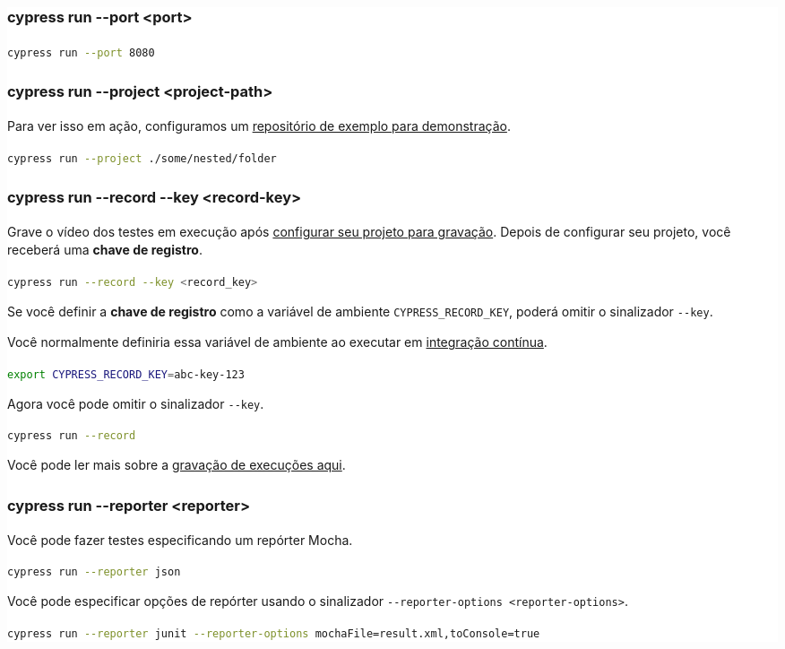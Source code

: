 ### cypress run --port \<port>

```bash
cypress run --port 8080
```

### cypress run --project \<project-path>

Para ver isso em ação, configuramos um [repositório de exemplo para demonstração](https://github.com/cypress-io/cypress-test-nested-projects).

```bash
cypress run --project ./some/nested/folder
```

### cypress run --record --key \<record-key>

Grave o vídeo dos testes em execução após [configurar seu projeto para gravação](https://github.com/pedrohyvo/cypress-docs-pt-br/blob/master/pages/dashboard/projects.md#configura%C3%A7%C3%A3o).
Depois de configurar seu projeto, você receberá uma **chave de registro**.

```bash
cypress run --record --key <record_key>
```

Se você definir a **chave de registro** como a variável de ambiente `CYPRESS_RECORD_KEY`, poderá omitir o sinalizador `--key`.

[//]: <> (TODO - Adicionar link - integração contínua)

Você normalmente definiria essa variável de ambiente ao executar em [integração contínua](https://docs.cypress.io/guides/continuous-integration/introduction).

```bash
export CYPRESS_RECORD_KEY=abc-key-123
```

Agora você pode omitir o sinalizador `--key`.

```bash
cypress run --record
```

Você pode ler mais sobre a [gravação de execuções aqui](https://github.com/pedrohyvo/cypress-docs-pt-br/blob/master/pages/dashboard/projects.md#configura%C3%A7%C3%A3o).

### cypress run --reporter \<reporter>

Você pode fazer testes especificando um repórter Mocha.

```bash
cypress run --reporter json
```

Você pode especificar opções de repórter usando o sinalizador `--reporter-options <reporter-options>`.

```bash
cypress run --reporter junit --reporter-options mochaFile=result.xml,toConsole=true
```


[//]: <> (TODO - Adicionar link - solução de problemas inicinado navegadores)
[//]: <> (TODO - Adicionar link - paralelização)
[//]: <> (TODO - Adicionar link - configuração de tamanho das janelas)
[//]: <> (TODO - Adicionar link - configuração)
[//]: <> (TODO - Adicionar link - variáveis de ambiente)
[//]: <> (TODO - Adicionar link - paralelização de agrupar execuções de teste)
[//]: <> (TODO - Adicionar link - paralelização)
[//]: <> (TODO - Adicionar link - paralelização de agrupar execuções de teste)
[//]: <> (TODO - Adicionar link - paralelização)
[//]: <> (TODO - Adicionar link - solução de problemas inicinado navegadores)
[//]: <> (TODO - Adicionar link - configuração)
[//]: <> (TODO - Adicionar link - configuração)
[//]: <> (TODO - Adicionar link - variáveis de ambiente)
  [//]: <> (TODO - Adicionar link - configuração do proxy)
[//]: <> (TODO - Adicionar link - variável de ambiente DEBUG)
